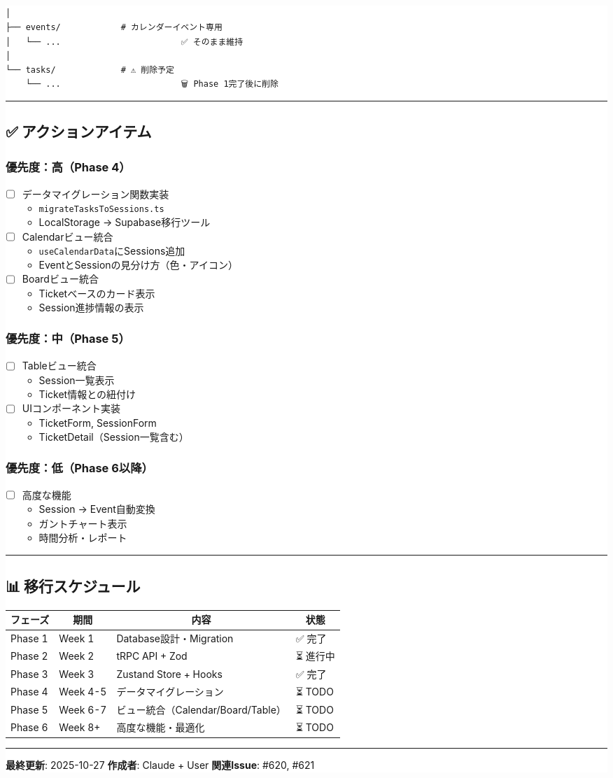 ```
│
├── events/            # カレンダーイベント専用
│   └── ...                        ✅ そのまま維持
│
└── tasks/             # ⚠️ 削除予定
    └── ...                        🗑️ Phase 1完了後に削除
```

---

## ✅ アクションアイテム

### 優先度：高（Phase 4）

- [ ] データマイグレーション関数実装
  - `migrateTasksToSessions.ts`
  - LocalStorage → Supabase移行ツール
- [ ] Calendarビュー統合
  - `useCalendarData`にSessions追加
  - EventとSessionの見分け方（色・アイコン）
- [ ] Boardビュー統合
  - Ticketベースのカード表示
  - Session進捗情報の表示

### 優先度：中（Phase 5）

- [ ] Tableビュー統合
  - Session一覧表示
  - Ticket情報との紐付け
- [ ] UIコンポーネント実装
  - TicketForm, SessionForm
  - TicketDetail（Session一覧含む）

### 優先度：低（Phase 6以降）

- [ ] 高度な機能
  - Session → Event自動変換
  - ガントチャート表示
  - 時間分析・レポート

---

## 📊 移行スケジュール

| フェーズ | 期間     | 内容                               | 状態      |
| -------- | -------- | ---------------------------------- | --------- |
| Phase 1  | Week 1   | Database設計・Migration            | ✅ 完了   |
| Phase 2  | Week 2   | tRPC API + Zod                     | ⏳ 進行中 |
| Phase 3  | Week 3   | Zustand Store + Hooks              | ✅ 完了   |
| Phase 4  | Week 4-5 | データマイグレーション             | ⏳ TODO   |
| Phase 5  | Week 6-7 | ビュー統合（Calendar/Board/Table） | ⏳ TODO   |
| Phase 6  | Week 8+  | 高度な機能・最適化                 | ⏳ TODO   |

---

**最終更新**: 2025-10-27
**作成者**: Claude + User
**関連Issue**: #620, #621
